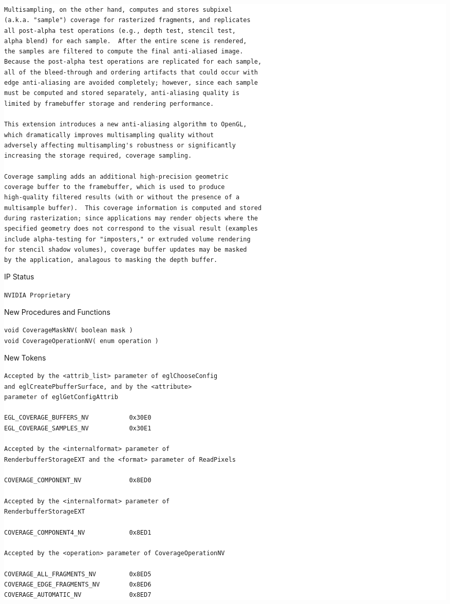     Multisampling, on the other hand, computes and stores subpixel
    (a.k.a. "sample") coverage for rasterized fragments, and replicates
    all post-alpha test operations (e.g., depth test, stencil test,
    alpha blend) for each sample.  After the entire scene is rendered,
    the samples are filtered to compute the final anti-aliased image.
    Because the post-alpha test operations are replicated for each sample,
    all of the bleed-through and ordering artifacts that could occur with
    edge anti-aliasing are avoided completely; however, since each sample
    must be computed and stored separately, anti-aliasing quality is
    limited by framebuffer storage and rendering performance.

    This extension introduces a new anti-aliasing algorithm to OpenGL,
    which dramatically improves multisampling quality without
    adversely affecting multisampling's robustness or significantly
    increasing the storage required, coverage sampling.

    Coverage sampling adds an additional high-precision geometric
    coverage buffer to the framebuffer, which is used to produce
    high-quality filtered results (with or without the presence of a
    multisample buffer).  This coverage information is computed and stored
    during rasterization; since applications may render objects where the
    specified geometry does not correspond to the visual result (examples
    include alpha-testing for "imposters," or extruded volume rendering
    for stencil shadow volumes), coverage buffer updates may be masked
    by the application, analagous to masking the depth buffer.
    
IP Status

    NVIDIA Proprietary

New Procedures and Functions

    void CoverageMaskNV( boolean mask )
    void CoverageOperationNV( enum operation )

New Tokens


    Accepted by the <attrib_list> parameter of eglChooseConfig
    and eglCreatePbufferSurface, and by the <attribute>
    parameter of eglGetConfigAttrib

    EGL_COVERAGE_BUFFERS_NV           0x30E0
    EGL_COVERAGE_SAMPLES_NV           0x30E1

    Accepted by the <internalformat> parameter of
    RenderbufferStorageEXT and the <format> parameter of ReadPixels

    COVERAGE_COMPONENT_NV             0x8ED0

    Accepted by the <internalformat> parameter of
    RenderbufferStorageEXT

    COVERAGE_COMPONENT4_NV            0x8ED1

    Accepted by the <operation> parameter of CoverageOperationNV

    COVERAGE_ALL_FRAGMENTS_NV         0x8ED5
    COVERAGE_EDGE_FRAGMENTS_NV        0x8ED6
    COVERAGE_AUTOMATIC_NV             0x8ED7
